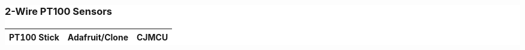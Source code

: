 ### 2-Wire PT100 Sensors

| PT100 Stick                                                  | Adafruit/Clone            | CJMCU                     |
| :----------------------------------------------------------- | ------------------------- | ------------------------- |